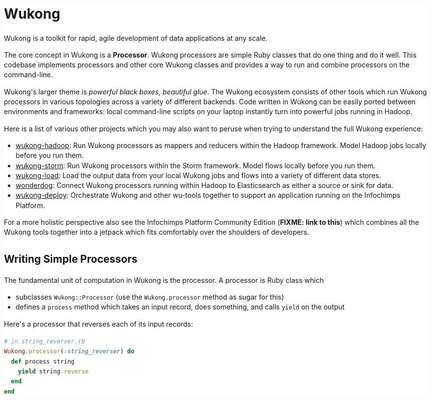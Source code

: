 # Wukong

Wukong is a toolkit for rapid, agile development of data applications
at any scale.

The core concept in Wukong is a **Processor**.  Wukong processors are
simple Ruby classes that do one thing and do it well.  This codebase
implements processors and other core Wukong classes and provides a way
to run and combine processors on the command-line.

Wukong's larger theme is *powerful black boxes, beautiful glue*. The
Wukong ecosystem consists of other tools which run Wukong processors
in various topologies across a variety of different backends.  Code
written in Wukong can be easily ported between environments and
frameworks: local command-line scripts on your laptop instantly turn
into powerful jobs running in Hadoop.

Here is a list of various other projects which you may also want to
peruse when trying to understand the full Wukong experience:

* <a href="http://github.com/infochimps-labs/wukong-hadoop">wukong-hadoop</a>: Run Wukong processors as mappers and reducers within the Hadoop framework.  Model Hadoop jobs locally before you run them.
* <a href="http://github.com/infochimps-labs/wukong-storm">wukong-storm</a>: Run Wukong processors within the Storm framework.  Model flows locally before you run them.
* <a href="http://github.com/infochimps-labs/wukong-load">wukong-load</a>: Load the output data from your local Wukong jobs and flows into a variety of different data stores.
* <a href="http://github.com/infochimps-labs/wonderdog">wonderdog</a>: Connect Wukong processors running within Hadoop to Elasticsearch as either a source or sink for data.
* <a href="http://github.com/infochimps-labs/wukong-deploy">wukong-deploy</a>: Orchestrate Wukong and other wu-tools together to support an application running on the Infochimps Platform.

For a more holistic perspective also see the Infochimps Platform
Community Edition (**FIXME: link to this**) which combines all the
Wukong tools together into a jetpack which fits comfortably over the
shoulders of developers.

<a name="processors"></a>
## Writing Simple Processors

The fundamental unit of computation in Wukong is the processor.  A
processor is Ruby class which

* subclasses `Wukong::Processor` (use the `Wukong.processor` method as sugar for this)
* defines a `process` method which takes an input record, does something, and calls `yield` on the output

Here's a processor that reverses each of its input records:

```ruby
# in string_reverser.rb
Wukong.processor(:string_reverser) do
  def process string
    yield string.reverse
  end
end
```
